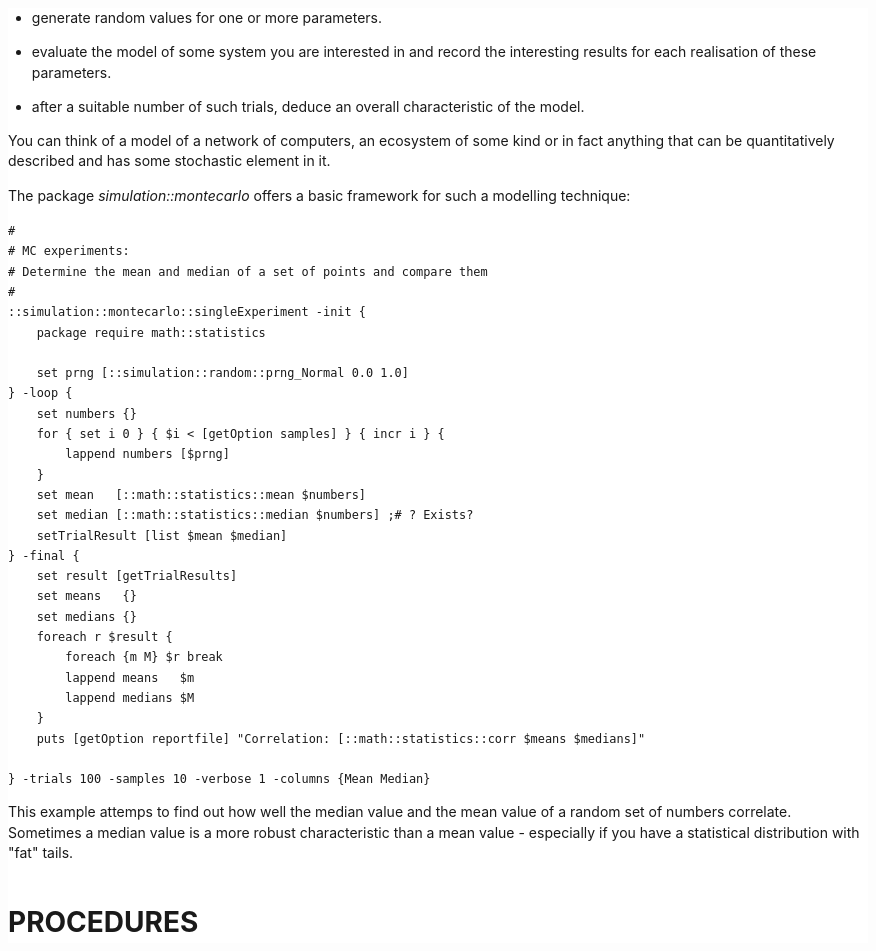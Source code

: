   - generate random values for one or more parameters\.

  - evaluate the model of some system you are interested in and record the
    interesting results for each realisation of these parameters\.

  - after a suitable number of such trials, deduce an overall characteristic of
    the model\.

You can think of a model of a network of computers, an ecosystem of some kind or
in fact anything that can be quantitatively described and has some stochastic
element in it\.

The package *simulation::montecarlo* offers a basic framework for such a
modelling technique:

    #
    # MC experiments:
    # Determine the mean and median of a set of points and compare them
    #
    ::simulation::montecarlo::singleExperiment -init {
        package require math::statistics

        set prng [::simulation::random::prng_Normal 0.0 1.0]
    } -loop {
        set numbers {}
        for { set i 0 } { $i < [getOption samples] } { incr i } {
            lappend numbers [$prng]
        }
        set mean   [::math::statistics::mean $numbers]
        set median [::math::statistics::median $numbers] ;# ? Exists?
        setTrialResult [list $mean $median]
    } -final {
        set result [getTrialResults]
        set means   {}
        set medians {}
        foreach r $result {
            foreach {m M} $r break
            lappend means   $m
            lappend medians $M
        }
        puts [getOption reportfile] "Correlation: [::math::statistics::corr $means $medians]"

    } -trials 100 -samples 10 -verbose 1 -columns {Mean Median}

This example attemps to find out how well the median value and the mean value of
a random set of numbers correlate\. Sometimes a median value is a more robust
characteristic than a mean value \- especially if you have a statistical
distribution with "fat" tails\.

# <a name='section2'></a>PROCEDURES


[//000000001]: # (simulation::montecarlo \- Tcl Simulation Tools)
[//000000002]: # (Generated from file 'montecarlo\.man' by tcllib/doctools with format 'markdown')
[//000000003]: # (Copyright &copy; 2008 Arjen Markus <arjenmarkus@users\.sourceforge\.net>)
[//000000004]: # (simulation::montecarlo\(n\) 0\.1 tcllib "Tcl Simulation Tools")